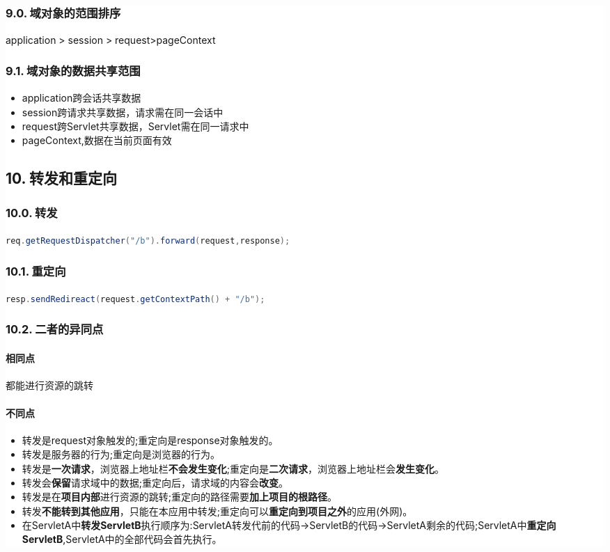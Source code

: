 ### 9.0. 域对象的范围排序

application > session > request>pageContext

### 9.1. 域对象的数据共享范围

- application跨会话共享数据
- session跨请求共享数据，请求需在同一会话中
- request跨Servlet共享数据，Servlet需在同一请求中
- pageContext,数据在当前页面有效

## 10. 转发和重定向

### 10.0. 转发

```java
req.getRequestDispatcher("/b").forward(request,response);
```

### 10.1. 重定向

```java
resp.sendRedireact(request.getContextPath() + "/b"); 
```

### 10.2. 二者的异同点

#### 相同点

都能进行资源的跳转

#### 不同点

- 转发是request对象触发的;重定向是response对象触发的。
- 转发是服务器的行为;重定向是浏览器的行为。
- 转发是**一次请求**，浏览器上地址栏**不会发生变化**;重定向是**二次请求**，浏览器上地址栏会**发生变化**。
- 转发会**保留**请求域中的数据;重定向后，请求域的内容会**改变**。
- 转发是在**项目内部**进行资源的跳转;重定向的路径需要**加上项目的根路径**。
- 转发**不能转到其他应用**，只能在本应用中转发;重定向可以**重定向到项目之外**的应用(外网)。
- 在ServletA中**转发ServletB**执行顺序为:ServletA转发代前的代码->ServletB的代码->ServletA剩余的代码;ServletA中**重定向ServletB**,ServletA中的全部代码会首先执行。